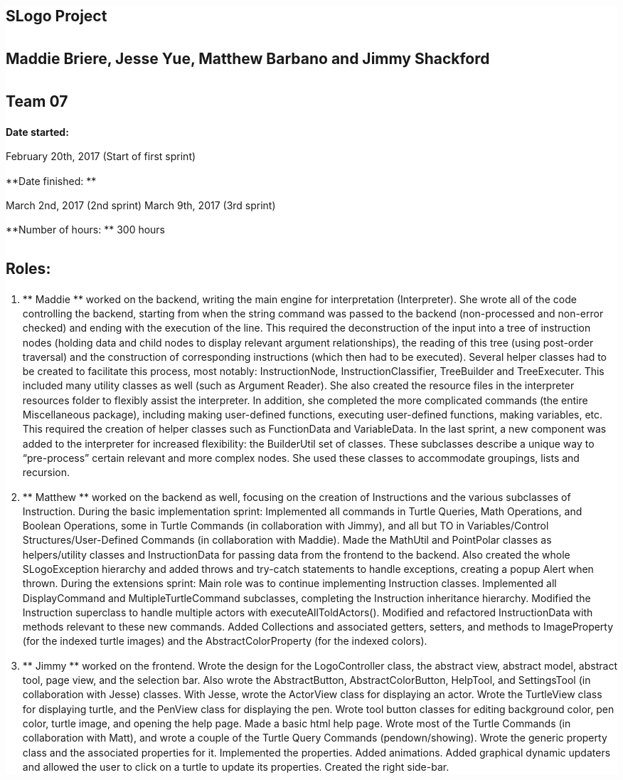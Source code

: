 ## SLogo Project
## Maddie Briere, Jesse Yue, Matthew Barbano and Jimmy Shackford
## Team 07

**Date started:** 

February 20th, 2017 (Start of first sprint)

**Date finished: **

March 2nd, 2017 (2nd sprint)
March 9th, 2017 (3rd sprint)

**Number of hours: ** 300 hours

## Roles:
1. ** Maddie ** worked on the backend, writing the main engine for interpretation (Interpreter). She wrote all of the code controlling the backend, starting from when the string command was passed to the backend (non-processed and non-error checked) and ending with the execution of the line. This required the deconstruction of the input into a tree of instruction nodes (holding data and child nodes to display relevant argument relationships), the reading of this tree (using post-order traversal) and the construction of corresponding instructions (which then had to be executed). Several helper classes had to be created to facilitate this process, most notably: InstructionNode, InstructionClassifier, TreeBuilder and TreeExecuter. This included many utility classes as well (such as Argument Reader). She also created the resource files in the interpreter resources folder to flexibly assist the interpreter. In addition, she completed the more complicated commands (the entire Miscellaneous package), including making user-defined functions, executing user-defined functions, making variables, etc. This required the creation of helper classes such as FunctionData and VariableData. In the last sprint, a new component was added to the interpreter for increased flexibility: the BuilderUtil set of classes. These subclasses describe a unique way to “pre-process” certain relevant and more complex nodes. She used these classes to accommodate groupings, lists and recursion.

2. ** Matthew ** worked on the backend as well, focusing on the creation of Instructions and the various subclasses of Instruction. During the basic implementation sprint: Implemented all commands in Turtle Queries, Math Operations, and Boolean Operations, some in Turtle Commands (in collaboration with Jimmy), and all but TO in Variables/Control Structures/User-Defined Commands (in collaboration with Maddie). Made the MathUtil and PointPolar classes as helpers/utility classes and InstructionData for passing data from the frontend to the backend. Also created the whole SLogoException hierarchy and added throws and try-catch statements to handle exceptions, creating a popup Alert when thrown. During the extensions sprint: Main role was to continue implementing Instruction classes. Implemented all DisplayCommand and MultipleTurtleCommand subclasses, completing the Instruction inheritance hierarchy. Modified the Instruction superclass to handle multiple actors with executeAllToldActors(). Modified and refactored InstructionData with methods relevant to these new commands. Added Collections and associated getters, setters, and methods to ImageProperty (for the indexed turtle images) and the AbstractColorProperty (for the indexed colors).

3. ** Jimmy ** worked on the frontend. Wrote the design for the LogoController class, the abstract view, abstract model, abstract tool, page view, and the selection bar. Also wrote the AbstractButton, AbstractColorButton, HelpTool, and SettingsTool (in collaboration with Jesse) classes. With Jesse, wrote the ActorView class for displaying an actor. Wrote the TurtleView class for displaying turtle, and the PenView class for displaying the pen. Wrote tool button classes for editing background color, pen color, turtle image, and opening the help page. Made a basic html help page. Wrote most of the Turtle Commands (in collaboration with Matt), and wrote a couple of the Turtle Query Commands (pendown/showing). Wrote the generic property class and the associated properties for it. Implemented the properties. Added animations. Added graphical dynamic updaters and allowed the user to click on a turtle to update its properties. Created the right side-bar.
